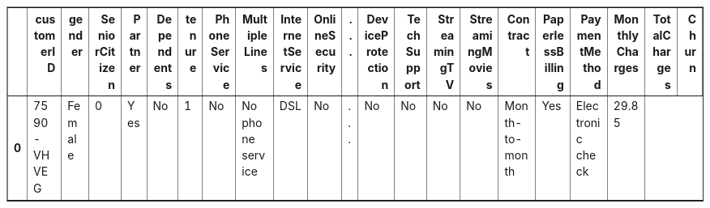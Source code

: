 


<div>
<style scoped>
    .dataframe tbody tr th:only-of-type {
        vertical-align: middle;
    }

    .dataframe tbody tr th {
        vertical-align: top;
    }

    .dataframe thead th {
        text-align: right;
    }
</style>
<table border="1" class="dataframe">
  <thead>
    <tr style="text-align: right;">
      <th></th>
      <th>customerID</th>
      <th>gender</th>
      <th>SeniorCitizen</th>
      <th>Partner</th>
      <th>Dependents</th>
      <th>tenure</th>
      <th>PhoneService</th>
      <th>MultipleLines</th>
      <th>InternetService</th>
      <th>OnlineSecurity</th>
      <th>...</th>
      <th>DeviceProtection</th>
      <th>TechSupport</th>
      <th>StreamingTV</th>
      <th>StreamingMovies</th>
      <th>Contract</th>
      <th>PaperlessBilling</th>
      <th>PaymentMethod</th>
      <th>MonthlyCharges</th>
      <th>TotalCharges</th>
      <th>Churn</th>
    </tr>
  </thead>
  <tbody>
    <tr>
      <th>0</th>
      <td>7590-VHVEG</td>
      <td>Female</td>
      <td>0</td>
      <td>Yes</td>
      <td>No</td>
      <td>1</td>
      <td>No</td>
      <td>No phone service</td>
      <td>DSL</td>
      <td>No</td>
      <td>...</td>
      <td>No</td>
      <td>No</td>
      <td>No</td>
      <td>No</td>
      <td>Month-to-month</td>
      <td>Yes</td>
      <td>Electronic check</td>
      <td>29.85</td>